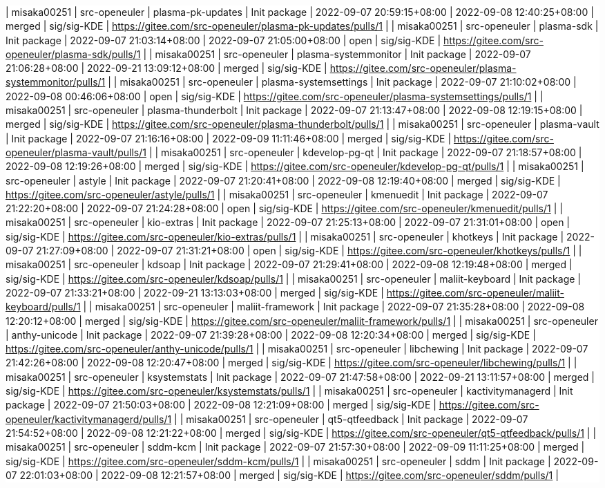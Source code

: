 | misaka00251    | src-openeuler    | plasma-pk-updates        | Init package                                                 | 2022-09-07 20:59:15+08:00 | 2022-09-08 12:40:25+08:00 | merged | sig/sig-KDE          | https://gitee.com/src-openeuler/plasma-pk-updates/pulls/1    |
| misaka00251    | src-openeuler    | plasma-sdk               | Init package                                                 | 2022-09-07 21:03:14+08:00 | 2022-09-07 21:05:00+08:00 | open   | sig/sig-KDE          | https://gitee.com/src-openeuler/plasma-sdk/pulls/1           |
| misaka00251    | src-openeuler    | plasma-systemmonitor     | Init package                                                 | 2022-09-07 21:06:28+08:00 | 2022-09-21 13:09:12+08:00 | merged | sig/sig-KDE          | https://gitee.com/src-openeuler/plasma-systemmonitor/pulls/1 |
| misaka00251    | src-openeuler    | plasma-systemsettings    | Init package                                                 | 2022-09-07 21:10:02+08:00 | 2022-09-08 00:46:06+08:00 | open   | sig/sig-KDE          | https://gitee.com/src-openeuler/plasma-systemsettings/pulls/1 |
| misaka00251    | src-openeuler    | plasma-thunderbolt       | Init package                                                 | 2022-09-07 21:13:47+08:00 | 2022-09-08 12:19:15+08:00 | merged | sig/sig-KDE          | https://gitee.com/src-openeuler/plasma-thunderbolt/pulls/1   |
| misaka00251    | src-openeuler    | plasma-vault             | Init package                                                 | 2022-09-07 21:16:16+08:00 | 2022-09-09 11:11:46+08:00 | merged | sig/sig-KDE          | https://gitee.com/src-openeuler/plasma-vault/pulls/1         |
| misaka00251    | src-openeuler    | kdevelop-pg-qt           | Init package                                                 | 2022-09-07 21:18:57+08:00 | 2022-09-08 12:19:26+08:00 | merged | sig/sig-KDE          | https://gitee.com/src-openeuler/kdevelop-pg-qt/pulls/1       |
| misaka00251    | src-openeuler    | astyle                   | Init package                                                 | 2022-09-07 21:20:41+08:00 | 2022-09-08 12:19:40+08:00 | merged | sig/sig-KDE          | https://gitee.com/src-openeuler/astyle/pulls/1               |
| misaka00251    | src-openeuler    | kmenuedit                | Init package                                                 | 2022-09-07 21:22:20+08:00 | 2022-09-07 21:24:28+08:00 | open   | sig/sig-KDE          | https://gitee.com/src-openeuler/kmenuedit/pulls/1            |
| misaka00251    | src-openeuler    | kio-extras               | Init package                                                 | 2022-09-07 21:25:13+08:00 | 2022-09-07 21:31:01+08:00 | open   | sig/sig-KDE          | https://gitee.com/src-openeuler/kio-extras/pulls/1           |
| misaka00251    | src-openeuler    | khotkeys                 | Init package                                                 | 2022-09-07 21:27:09+08:00 | 2022-09-07 21:31:21+08:00 | open   | sig/sig-KDE          | https://gitee.com/src-openeuler/khotkeys/pulls/1             |
| misaka00251    | src-openeuler    | kdsoap                   | Init package                                                 | 2022-09-07 21:29:41+08:00 | 2022-09-08 12:19:48+08:00 | merged | sig/sig-KDE          | https://gitee.com/src-openeuler/kdsoap/pulls/1               |
| misaka00251    | src-openeuler    | maliit-keyboard          | Init package                                                 | 2022-09-07 21:33:21+08:00 | 2022-09-21 13:13:03+08:00 | merged | sig/sig-KDE          | https://gitee.com/src-openeuler/maliit-keyboard/pulls/1      |
| misaka00251    | src-openeuler    | maliit-framework         | Init package                                                 | 2022-09-07 21:35:28+08:00 | 2022-09-08 12:20:12+08:00 | merged | sig/sig-KDE          | https://gitee.com/src-openeuler/maliit-framework/pulls/1     |
| misaka00251    | src-openeuler    | anthy-unicode            | Init package                                                 | 2022-09-07 21:39:28+08:00 | 2022-09-08 12:20:34+08:00 | merged | sig/sig-KDE          | https://gitee.com/src-openeuler/anthy-unicode/pulls/1        |
| misaka00251    | src-openeuler    | libchewing               | Init package                                                 | 2022-09-07 21:42:26+08:00 | 2022-09-08 12:20:47+08:00 | merged | sig/sig-KDE          | https://gitee.com/src-openeuler/libchewing/pulls/1           |
| misaka00251    | src-openeuler    | ksystemstats             | Init package                                                 | 2022-09-07 21:47:58+08:00 | 2022-09-21 13:11:57+08:00 | merged | sig/sig-KDE          | https://gitee.com/src-openeuler/ksystemstats/pulls/1         |
| misaka00251    | src-openeuler    | kactivitymanagerd        | Init package                                                 | 2022-09-07 21:50:03+08:00 | 2022-09-08 12:21:09+08:00 | merged | sig/sig-KDE          | https://gitee.com/src-openeuler/kactivitymanagerd/pulls/1    |
| misaka00251    | src-openeuler    | qt5-qtfeedback           | Init package                                                 | 2022-09-07 21:54:52+08:00 | 2022-09-08 12:21:22+08:00 | merged | sig/sig-KDE          | https://gitee.com/src-openeuler/qt5-qtfeedback/pulls/1       |
| misaka00251    | src-openeuler    | sddm-kcm                 | Init package                                                 | 2022-09-07 21:57:30+08:00 | 2022-09-09 11:11:25+08:00 | merged | sig/sig-KDE          | https://gitee.com/src-openeuler/sddm-kcm/pulls/1             |
| misaka00251    | src-openeuler    | sddm                     | Init package                                                 | 2022-09-07 22:01:03+08:00 | 2022-09-08 12:21:57+08:00 | merged | sig/sig-KDE          | https://gitee.com/src-openeuler/sddm/pulls/1                 |